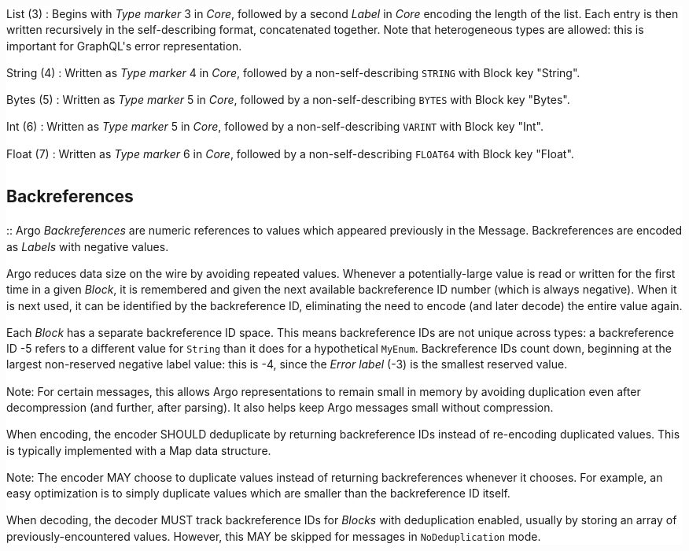 List (3)
: Begins with _Type marker_ 3 in _Core_,
followed by a second _Label_ in _Core_ encoding the length of the list.
Each entry is then written recursively in the self-describing format, concatenated together.
Note that heterogeneous types are allowed: this is important for GraphQL's error representation.

String (4)
: Written as _Type marker_ 4 in _Core_, followed by a non-self-describing `STRING` with Block key "String".

Bytes (5)
: Written as _Type marker_ 5 in _Core_, followed by a non-self-describing `BYTES` with Block key "Bytes".

Int (6)
: Written as _Type marker_ 5 in _Core_, followed by a non-self-describing `VARINT` with Block key "Int".

Float (7)
: Written as _Type marker_ 6 in _Core_, followed by a non-self-describing `FLOAT64` with Block key "Float".

## Backreferences

:: Argo _Backreferences_ are numeric references to values which appeared previously in the Message.
Backreferences are encoded as _Labels_ with negative values.

Argo reduces data size on the wire by avoiding repeated values.
Whenever a potentially-large value is read or written for the first time in a given _Block_,
it is remembered and given the next available backreference ID number (which is always negative).
When it is next used, it can be identified by the backreference ID,
eliminating the need to encode (and later decode) the entire value again.

Each _Block_ has a separate backreference ID space.
This means backreference IDs are not unique across types: a backreference ID -5 refers to a different value for `String` than it does for a hypothetical `MyEnum`.
Backreference IDs count down, beginning at the largest non-reserved negative label value:
this is -4, since the _Error label_ (-3) is the smallest reserved value.

Note: For certain messages, this allows Argo representations to remain small in memory by avoiding duplication even after decompression (and further, after parsing). It also helps keep Argo messages small without compression.

When encoding, the encoder SHOULD deduplicate by returning backreference IDs instead of re-encoding duplicated values.
This is typically implemented with a Map data structure.

Note: The encoder MAY choose to duplicate values instead of returning backreferences whenever it chooses.
For example, an easy optimization is to simply duplicate values which are smaller than the backreference ID itself.

When decoding, the decoder MUST track backreference IDs for _Blocks_ with deduplication enabled,
usually by storing an array of previously-encountered values.
However, this MAY be skipped for messages in `NoDeduplication` mode.
